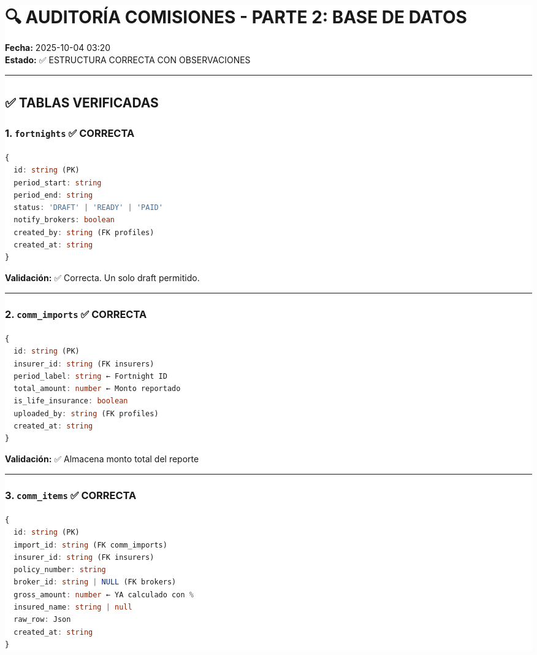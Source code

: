 # 🔍 AUDITORÍA COMISIONES - PARTE 2: BASE DE DATOS

**Fecha:** 2025-10-04 03:20  
**Estado:** ✅ ESTRUCTURA CORRECTA CON OBSERVACIONES

---

## ✅ TABLAS VERIFICADAS

### 1. `fortnights` ✅ CORRECTA
```typescript
{
  id: string (PK)
  period_start: string
  period_end: string
  status: 'DRAFT' | 'READY' | 'PAID'
  notify_brokers: boolean
  created_by: string (FK profiles)
  created_at: string
}
```

**Validación:** ✅ Correcta. Un solo draft permitido.

---

### 2. `comm_imports` ✅ CORRECTA
```typescript
{
  id: string (PK)
  insurer_id: string (FK insurers)
  period_label: string ← Fortnight ID
  total_amount: number ← Monto reportado
  is_life_insurance: boolean
  uploaded_by: string (FK profiles)
  created_at: string
}
```

**Validación:** ✅ Almacena monto total del reporte

---

### 3. `comm_items` ✅ CORRECTA
```typescript
{
  id: string (PK)
  import_id: string (FK comm_imports)
  insurer_id: string (FK insurers)
  policy_number: string
  broker_id: string | NULL (FK brokers)
  gross_amount: number ← YA calculado con %
  insured_name: string | null
  raw_row: Json
  created_at: string
}
```
